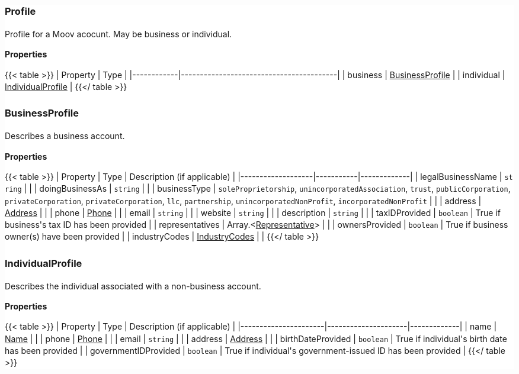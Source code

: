 
### Profile

Profile for a Moov acocunt. May be business or individual.

**Properties**

{{< table >}}
| Property   | Type                                    |
|------------|-----------------------------------------|
| business   | [BusinessProfile](#businessprofile)     |
| individual | [IndividualProfile](#individualprofile) |
{{</ table >}}


### BusinessProfile

Describes a business account.

**Properties**

{{< table >}}
| Property          | Type      | Description (if applicable) |
|-------------------|-----------|-------------|
| legalBusinessName | `string`  |             |
| doingBusinessAs   | `string`  |             |
| businessType      | `soleProprietorship`, `unincorporatedAssociation`, `trust`, `publicCorporation`, `privateCorporation`,  `privateCorporation`, `llc`, `partnership`, `unincorporatedNonProfit`, `incorporatedNonProfit` |  |
| address           | [Address](#address) |   |
| phone             | [Phone](#phone) |       |
| email             | `string`  |             |
| website           | `string`  |             |
| description       | `string`  |             |
| taxIDProvided     | `boolean` | True if business's tax ID has been provided |
| representatives   | Array.<[Representative](#representative)> |  |
| ownersProvided    | `boolean` | True if business owner(s) have been provided |
| industryCodes     | [IndustryCodes](#industrycodes) |  |
{{</ table >}}

### IndividualProfile

Describes the individual associated with a non-business account.

**Properties**

{{< table >}}
| Property             | Type                | Description (if applicable) |
|----------------------|---------------------|-------------|
| name                 | [Name](#name)       |             |
| phone                | [Phone](#phone)     |             |
| email                | `string`            |             |
| address              | [Address](#address) |             |
| birthDateProvided    | `boolean`           | True if individual's birth date has been provided |
| governmentIDProvided | `boolean`           | True if individual's government-issued ID has been provided |
{{</ table >}}